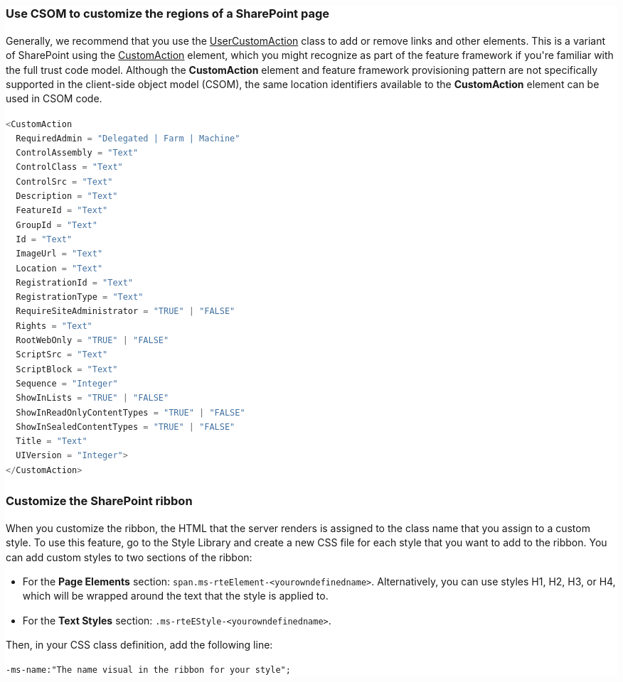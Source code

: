 ### Use CSOM to customize the regions of a SharePoint page

Generally, we recommend that you use the [UserCustomAction](https://msdn.microsoft.com/library/office/microsoft.sharepoint.client.usercustomaction.aspx) class to add or remove links and other elements. This is a variant of SharePoint using the [CustomAction](https://msdn.microsoft.com/library/office/ms460194.aspx) element, which you might recognize as part of the feature framework if you're familiar with the full trust code model. Although the **CustomAction** element and feature framework provisioning pattern are not specifically supported in the client-side object model (CSOM), the same location identifiers available to the **CustomAction** element can be used in CSOM code.

```csharp
<CustomAction
  RequiredAdmin = "Delegated | Farm | Machine"
  ControlAssembly = "Text"
  ControlClass = "Text"
  ControlSrc = "Text"
  Description = "Text"
  FeatureId = "Text"
  GroupId = "Text"
  Id = "Text"
  ImageUrl = "Text"
  Location = "Text"
  RegistrationId = "Text"
  RegistrationType = "Text"
  RequireSiteAdministrator = "TRUE" | "FALSE"
  Rights = "Text"
  RootWebOnly = "TRUE" | "FALSE"
  ScriptSrc = "Text"
  ScriptBlock = "Text"
  Sequence = "Integer"
  ShowInLists = "TRUE" | "FALSE"
  ShowInReadOnlyContentTypes = "TRUE" | "FALSE"
  ShowInSealedContentTypes = "TRUE" | "FALSE"
  Title = "Text"
  UIVersion = "Integer">
</CustomAction>
```

### Customize the SharePoint ribbon

When you customize the ribbon, the HTML that the server renders is assigned to the class name that you assign to a custom style. To use this feature, go to the Style Library and create a new CSS file for each style that you want to add to the ribbon. You can add custom styles to two sections of the ribbon: 

- For the **Page Elements** section: `span.ms-rteElement-<yourowndefinedname>`. Alternatively, you can use styles H1, H2, H3, or H4, which will be wrapped around the text that the style is applied to.
    
- For the **Text Styles** section: `.ms-rteEStyle-<yourowndefinedname>`.
    
Then, in your CSS class definition, add the following line: 

`-ms-name:"The name visual in the ribbon for your style";`
